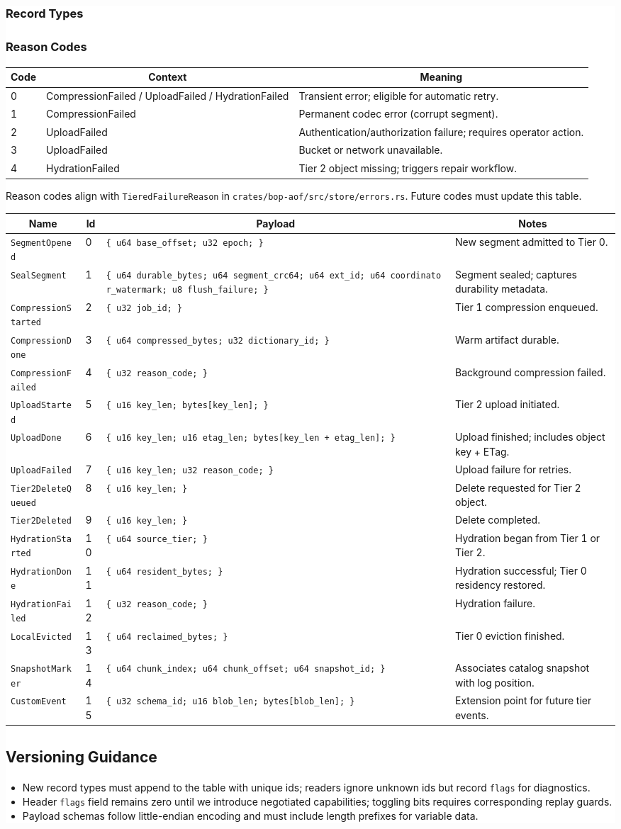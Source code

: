 ### Record Types
### Reason Codes
| Code | Context | Meaning |
| --- | --- | --- |
| 0 | CompressionFailed / UploadFailed / HydrationFailed | Transient error; eligible for automatic retry. |
| 1 | CompressionFailed | Permanent codec error (corrupt segment). |
| 2 | UploadFailed | Authentication/authorization failure; requires operator action. |
| 3 | UploadFailed | Bucket or network unavailable. |
| 4 | HydrationFailed | Tier 2 object missing; triggers repair workflow. |

Reason codes align with `TieredFailureReason` in `crates/bop-aof/src/store/errors.rs`. Future codes must update this table.

| Name | Id | Payload | Notes |
| --- | --- | --- | --- |
| `SegmentOpened` | 0 | `{ u64 base_offset; u32 epoch; }` | New segment admitted to Tier 0. |
| `SealSegment` | 1 | `{ u64 durable_bytes; u64 segment_crc64; u64 ext_id; u64 coordinator_watermark; u8 flush_failure; }` | Segment sealed; captures durability metadata. |
| `CompressionStarted` | 2 | `{ u32 job_id; }` | Tier 1 compression enqueued. |
| `CompressionDone` | 3 | `{ u64 compressed_bytes; u32 dictionary_id; }` | Warm artifact durable. |
| `CompressionFailed` | 4 | `{ u32 reason_code; }` | Background compression failed. |
| `UploadStarted` | 5 | `{ u16 key_len; bytes[key_len]; }` | Tier 2 upload initiated. |
| `UploadDone` | 6 | `{ u16 key_len; u16 etag_len; bytes[key_len + etag_len]; }` | Upload finished; includes object key + ETag. |
| `UploadFailed` | 7 | `{ u16 key_len; u32 reason_code; }` | Upload failure for retries. |
| `Tier2DeleteQueued` | 8 | `{ u16 key_len; }` | Delete requested for Tier 2 object. |
| `Tier2Deleted` | 9 | `{ u16 key_len; }` | Delete completed. |
| `HydrationStarted` | 10 | `{ u64 source_tier; }` | Hydration began from Tier 1 or Tier 2. |
| `HydrationDone` | 11 | `{ u64 resident_bytes; }` | Hydration successful; Tier 0 residency restored. |
| `HydrationFailed` | 12 | `{ u32 reason_code; }` | Hydration failure. |
| `LocalEvicted` | 13 | `{ u64 reclaimed_bytes; }` | Tier 0 eviction finished. |
| `SnapshotMarker` | 14 | `{ u64 chunk_index; u64 chunk_offset; u64 snapshot_id; }` | Associates catalog snapshot with log position. |
| `CustomEvent` | 15 | `{ u32 schema_id; u16 blob_len; bytes[blob_len]; }` | Extension point for future tier events. |

## Versioning Guidance
- New record types must append to the table with unique ids; readers ignore unknown ids but record `flags` for diagnostics.
- Header `flags` field remains zero until we introduce negotiated capabilities; toggling bits requires corresponding replay guards.
- Payload schemas follow little-endian encoding and must include length prefixes for variable data.
